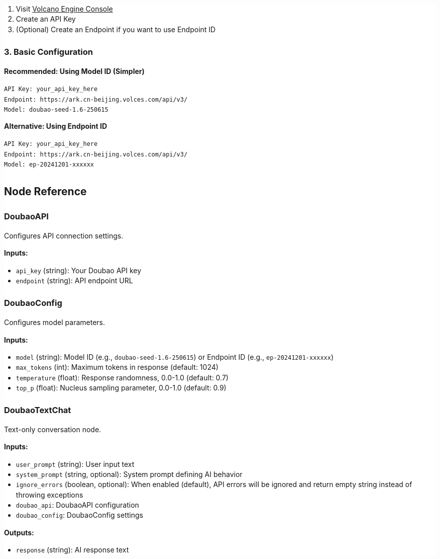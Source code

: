 1. Visit [Volcano Engine Console](https://console.volcengine.com/ark/region:ark+cn-beijing/model)
2. Create an API Key
3. (Optional) Create an Endpoint if you want to use Endpoint ID

### 3. Basic Configuration

**Recommended: Using Model ID (Simpler)**
```
API Key: your_api_key_here
Endpoint: https://ark.cn-beijing.volces.com/api/v3/
Model: doubao-seed-1.6-250615
```

**Alternative: Using Endpoint ID**
```
API Key: your_api_key_here
Endpoint: https://ark.cn-beijing.volces.com/api/v3/
Model: ep-20241201-xxxxxx
```

## Node Reference

### DoubaoAPI
Configures API connection settings.

**Inputs:**
- `api_key` (string): Your Doubao API key
- `endpoint` (string): API endpoint URL

### DoubaoConfig
Configures model parameters.

**Inputs:**
- `model` (string): Model ID (e.g., `doubao-seed-1.6-250615`) or Endpoint ID (e.g., `ep-20241201-xxxxxx`)
- `max_tokens` (int): Maximum tokens in response (default: 1024)
- `temperature` (float): Response randomness, 0.0-1.0 (default: 0.7)
- `top_p` (float): Nucleus sampling parameter, 0.0-1.0 (default: 0.9)

### DoubaoTextChat
Text-only conversation node.

**Inputs:**
- `user_prompt` (string): User input text
- `system_prompt` (string, optional): System prompt defining AI behavior
- `ignore_errors` (boolean, optional): When enabled (default), API errors will be ignored and return empty string instead of throwing exceptions
- `doubao_api`: DoubaoAPI configuration
- `doubao_config`: DoubaoConfig settings

**Outputs:**
- `response` (string): AI response text
